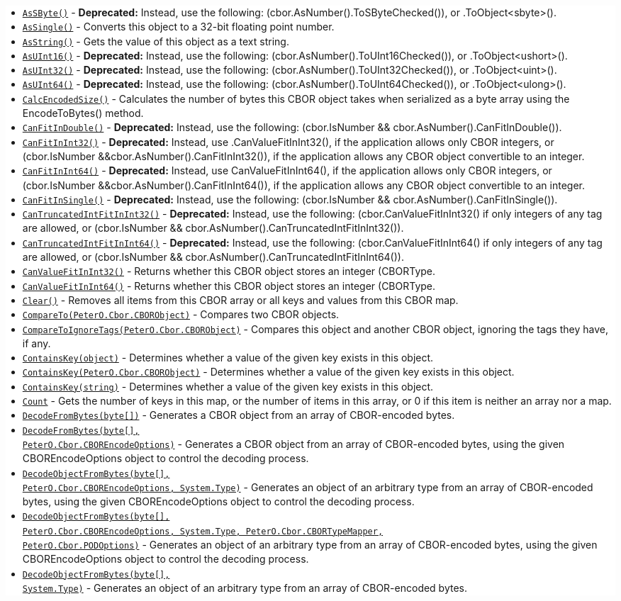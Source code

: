 * <code>[AsSByte()](#AsSByte)</code> - <b>Deprecated:</b> Instead, use the following: (cbor.AsNumber().ToSByteChecked()), or .ToObject&lt;sbyte&gt;().
* <code>[AsSingle()](#AsSingle)</code> - Converts this object to a 32-bit floating point number.
* <code>[AsString()](#AsString)</code> - Gets the value of this object as a text string.
* <code>[AsUInt16()](#AsUInt16)</code> - <b>Deprecated:</b> Instead, use the following: (cbor.AsNumber().ToUInt16Checked()), or .ToObject&lt;ushort&gt;().
* <code>[AsUInt32()](#AsUInt32)</code> - <b>Deprecated:</b> Instead, use the following: (cbor.AsNumber().ToUInt32Checked()), or .ToObject&lt;uint&gt;().
* <code>[AsUInt64()](#AsUInt64)</code> - <b>Deprecated:</b> Instead, use the following: (cbor.AsNumber().ToUInt64Checked()), or .ToObject&lt;ulong&gt;().
* <code>[CalcEncodedSize()](#CalcEncodedSize)</code> - Calculates the number of bytes this CBOR object takes when serialized as a byte array using the EncodeToBytes() method.
* <code>[CanFitInDouble()](#CanFitInDouble)</code> - <b>Deprecated:</b> Instead, use the following: (cbor.IsNumber &amp;&amp; cbor.AsNumber().CanFitInDouble()).
* <code>[CanFitInInt32()](#CanFitInInt32)</code> - <b>Deprecated:</b> Instead, use .CanValueFitInInt32(), if the application allows only CBOR integers, or (cbor.IsNumber &amp;&amp;cbor.AsNumber().CanFitInInt32()), if the application allows any CBOR object convertible to an integer.
* <code>[CanFitInInt64()](#CanFitInInt64)</code> - <b>Deprecated:</b> Instead, use CanValueFitInInt64(), if the application allows only CBOR integers, or (cbor.IsNumber &amp;&amp;cbor.AsNumber().CanFitInInt64()), if the application allows any CBOR object convertible to an integer.
* <code>[CanFitInSingle()](#CanFitInSingle)</code> - <b>Deprecated:</b> Instead, use the following: (cbor.IsNumber &amp;&amp; cbor.AsNumber().CanFitInSingle()).
* <code>[CanTruncatedIntFitInInt32()](#CanTruncatedIntFitInInt32)</code> - <b>Deprecated:</b> Instead, use the following: (cbor.CanValueFitInInt32() if only integers of any tag are allowed, or (cbor.IsNumber &amp;&amp; cbor.AsNumber().CanTruncatedIntFitInInt32()).
* <code>[CanTruncatedIntFitInInt64()](#CanTruncatedIntFitInInt64)</code> - <b>Deprecated:</b> Instead, use the following: (cbor.CanValueFitInInt64() if only integers of any tag are allowed, or (cbor.IsNumber &amp;&amp; cbor.AsNumber().CanTruncatedIntFitInInt64()).
* <code>[CanValueFitInInt32()](#CanValueFitInInt32)</code> - Returns whether this CBOR object stores an integer (CBORType.
* <code>[CanValueFitInInt64()](#CanValueFitInInt64)</code> - Returns whether this CBOR object stores an integer (CBORType.
* <code>[Clear()](#Clear)</code> - Removes all items from this CBOR array or all keys and values from this CBOR map.
* <code>[CompareTo(PeterO.Cbor.CBORObject)](#CompareTo_PeterO_Cbor_CBORObject)</code> - Compares two CBOR objects.
* <code>[CompareToIgnoreTags(PeterO.Cbor.CBORObject)](#CompareToIgnoreTags_PeterO_Cbor_CBORObject)</code> - Compares this object and another CBOR object, ignoring the tags they have, if any.
* <code>[ContainsKey(object)](#ContainsKey_object)</code> - Determines whether a value of the given key exists in this object.
* <code>[ContainsKey(PeterO.Cbor.CBORObject)](#ContainsKey_PeterO_Cbor_CBORObject)</code> - Determines whether a value of the given key exists in this object.
* <code>[ContainsKey(string)](#ContainsKey_string)</code> - Determines whether a value of the given key exists in this object.
* <code>[Count](#Count)</code> - Gets the number of keys in this map, or the number of items in this array, or 0 if this item is neither an array nor a map.
* <code>[DecodeFromBytes(byte[])](#DecodeFromBytes_byte)</code> - Generates a CBOR object from an array of CBOR-encoded bytes.
* <code>[DecodeFromBytes(byte[], PeterO.Cbor.CBOREncodeOptions)](#DecodeFromBytes_byte_PeterO_Cbor_CBOREncodeOptions)</code> - Generates a CBOR object from an array of CBOR-encoded bytes, using the given CBOREncodeOptions object to control the decoding process.
* <code>[DecodeObjectFromBytes(byte[], PeterO.Cbor.CBOREncodeOptions, System.Type)](#DecodeObjectFromBytes_byte_PeterO_Cbor_CBOREncodeOptions_System_Type)</code> - Generates an object of an arbitrary type from an array of CBOR-encoded bytes, using the given CBOREncodeOptions object to control the decoding process.
* <code>[DecodeObjectFromBytes(byte[], PeterO.Cbor.CBOREncodeOptions, System.Type, PeterO.Cbor.CBORTypeMapper, PeterO.Cbor.PODOptions)](#DecodeObjectFromBytes_byte_PeterO_Cbor_CBOREncodeOptions_System_Type_PeterO_Cbor_CBORTypeMapper_PeterO_Cbor_PODOptions)</code> - Generates an object of an arbitrary type from an array of CBOR-encoded bytes, using the given CBOREncodeOptions object to control the decoding process.
* <code>[DecodeObjectFromBytes(byte[], System.Type)](#DecodeObjectFromBytes_byte_System_Type)</code> - Generates an object of an arbitrary type from an array of CBOR-encoded bytes.